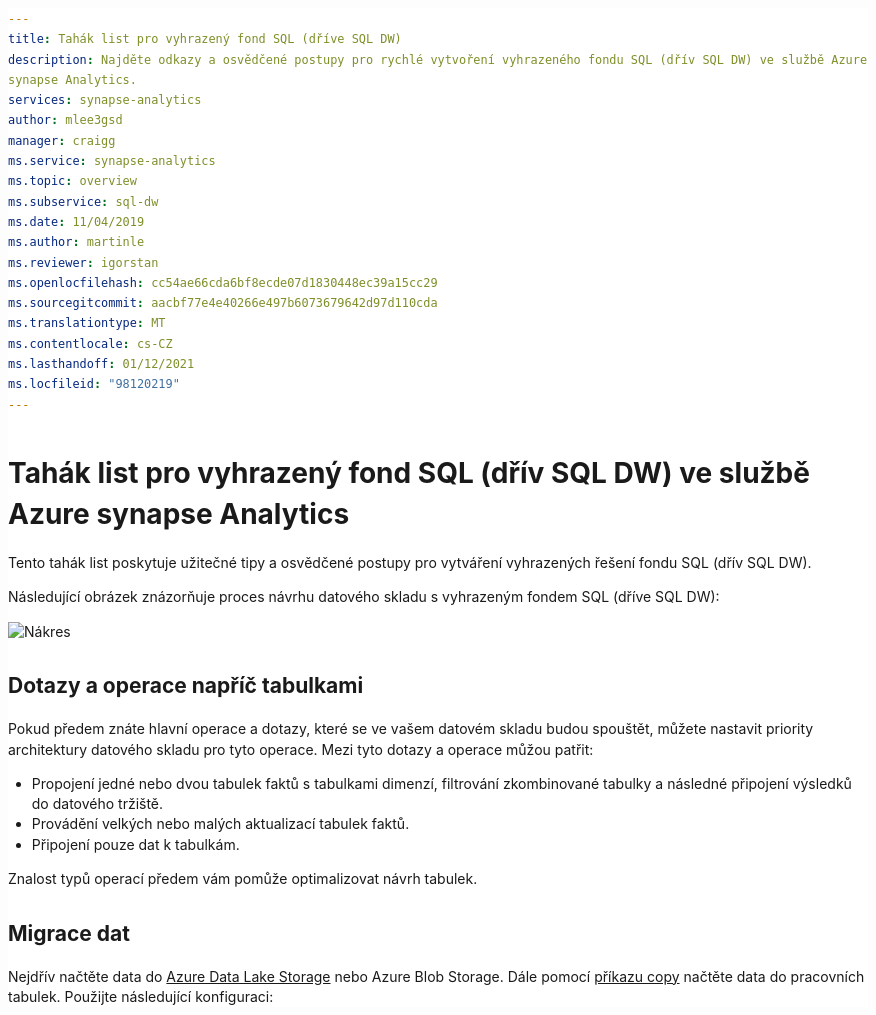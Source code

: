 ```yaml
---
title: Tahák list pro vyhrazený fond SQL (dříve SQL DW)
description: Najděte odkazy a osvědčené postupy pro rychlé vytvoření vyhrazeného fondu SQL (dřív SQL DW) ve službě Azure synapse Analytics.
services: synapse-analytics
author: mlee3gsd
manager: craigg
ms.service: synapse-analytics
ms.topic: overview
ms.subservice: sql-dw
ms.date: 11/04/2019
ms.author: martinle
ms.reviewer: igorstan
ms.openlocfilehash: cc54ae66cda6bf8ecde07d1830448ec39a15cc29
ms.sourcegitcommit: aacbf77e4e40266e497b6073679642d97d110cda
ms.translationtype: MT
ms.contentlocale: cs-CZ
ms.lasthandoff: 01/12/2021
ms.locfileid: "98120219"
---
```

# <a name="cheat-sheet-for-dedicated-sql-pool-formerly-sql-dw-in-azure-synapse-analytic"></a>Tahák list pro vyhrazený fond SQL (dřív SQL DW) ve službě Azure synapse Analytics

Tento tahák list poskytuje užitečné tipy a osvědčené postupy pro vytváření vyhrazených řešení fondu SQL (dřív SQL DW).

Následující obrázek znázorňuje proces návrhu datového skladu s vyhrazeným fondem SQL (dříve SQL DW):

![Nákres](./media/cheat-sheet/picture-flow.png)

## <a name="queries-and-operations-across-tables"></a>Dotazy a operace napříč tabulkami

Pokud předem znáte hlavní operace a dotazy, které se ve vašem datovém skladu budou spouštět, můžete nastavit priority architektury datového skladu pro tyto operace. Mezi tyto dotazy a operace můžou patřit:

* Propojení jedné nebo dvou tabulek faktů s tabulkami dimenzí, filtrování zkombinované tabulky a následné připojení výsledků do datového tržiště.
* Provádění velkých nebo malých aktualizací tabulek faktů.
* Připojení pouze dat k tabulkám.

Znalost typů operací předem vám pomůže optimalizovat návrh tabulek.

## <a name="data-migration"></a>Migrace dat

Nejdřív načtěte data do [Azure Data Lake Storage](../../data-factory/connector-azure-data-lake-store.md?toc=/azure/synapse-analytics/sql-data-warehouse/toc.json&bc=/azure/synapse-analytics/sql-data-warehouse/breadcrumb/toc.json) nebo Azure Blob Storage. Dále pomocí [příkazu copy](/sql/t-sql/statements/copy-into-transact-sql?toc=/azure/synapse-analytics/sql-data-warehouse/toc.json&bc=/azure/synapse-analytics/sql-data-warehouse/breadcrumb/toc.json&view=azure-sqldw-latest&preserve-view=true) načtěte data do pracovních tabulek. Použijte následující konfiguraci:
